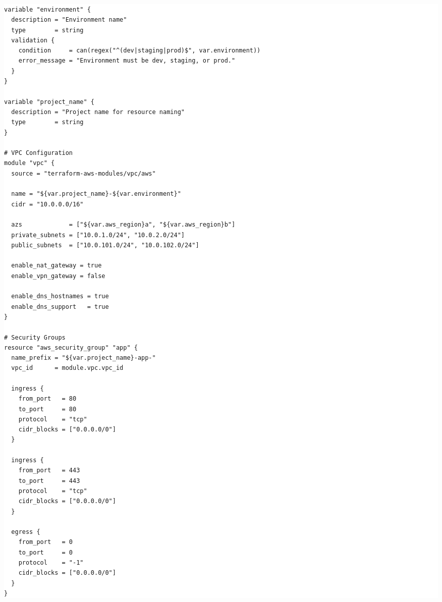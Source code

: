    variable "environment" {
      description = "Environment name"
      type        = string
      validation {
        condition     = can(regex("^(dev|staging|prod)$", var.environment))
        error_message = "Environment must be dev, staging, or prod."
      }
    }
    
    variable "project_name" {
      description = "Project name for resource naming"
      type        = string
    }
    
    # VPC Configuration
    module "vpc" {
      source = "terraform-aws-modules/vpc/aws"
      
      name = "${var.project_name}-${var.environment}"
      cidr = "10.0.0.0/16"
      
      azs             = ["${var.aws_region}a", "${var.aws_region}b"]
      private_subnets = ["10.0.1.0/24", "10.0.2.0/24"]
      public_subnets  = ["10.0.101.0/24", "10.0.102.0/24"]
      
      enable_nat_gateway = true
      enable_vpn_gateway = false
      
      enable_dns_hostnames = true
      enable_dns_support   = true
    }
    
    # Security Groups
    resource "aws_security_group" "app" {
      name_prefix = "${var.project_name}-app-"
      vpc_id      = module.vpc.vpc_id
      
      ingress {
        from_port   = 80
        to_port     = 80
        protocol    = "tcp"
        cidr_blocks = ["0.0.0.0/0"]
      }
      
      ingress {
        from_port   = 443
        to_port     = 443
        protocol    = "tcp"
        cidr_blocks = ["0.0.0.0/0"]
      }
      
      egress {
        from_port   = 0
        to_port     = 0
        protocol    = "-1"
        cidr_blocks = ["0.0.0.0/0"]
      }
    }
    